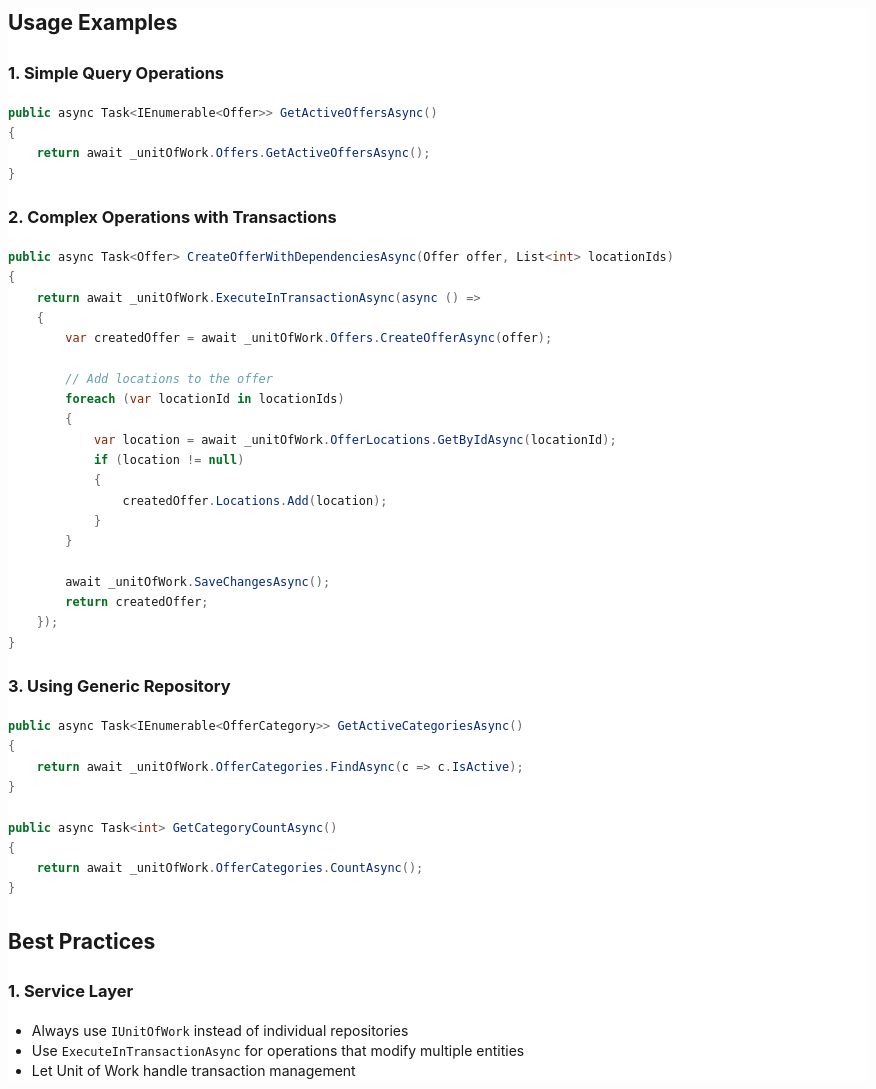 ## Usage Examples

### 1. Simple Query Operations
```csharp
public async Task<IEnumerable<Offer>> GetActiveOffersAsync()
{
    return await _unitOfWork.Offers.GetActiveOffersAsync();
}
```

### 2. Complex Operations with Transactions
```csharp
public async Task<Offer> CreateOfferWithDependenciesAsync(Offer offer, List<int> locationIds)
{
    return await _unitOfWork.ExecuteInTransactionAsync(async () =>
    {
        var createdOffer = await _unitOfWork.Offers.CreateOfferAsync(offer);
        
        // Add locations to the offer
        foreach (var locationId in locationIds)
        {
            var location = await _unitOfWork.OfferLocations.GetByIdAsync(locationId);
            if (location != null)
            {
                createdOffer.Locations.Add(location);
            }
        }
        
        await _unitOfWork.SaveChangesAsync();
        return createdOffer;
    });
}
```

### 3. Using Generic Repository
```csharp
public async Task<IEnumerable<OfferCategory>> GetActiveCategoriesAsync()
{
    return await _unitOfWork.OfferCategories.FindAsync(c => c.IsActive);
}

public async Task<int> GetCategoryCountAsync()
{
    return await _unitOfWork.OfferCategories.CountAsync();
}
```

## Best Practices

### 1. Service Layer
- Always use `IUnitOfWork` instead of individual repositories
- Use `ExecuteInTransactionAsync` for operations that modify multiple entities
- Let Unit of Work handle transaction management

